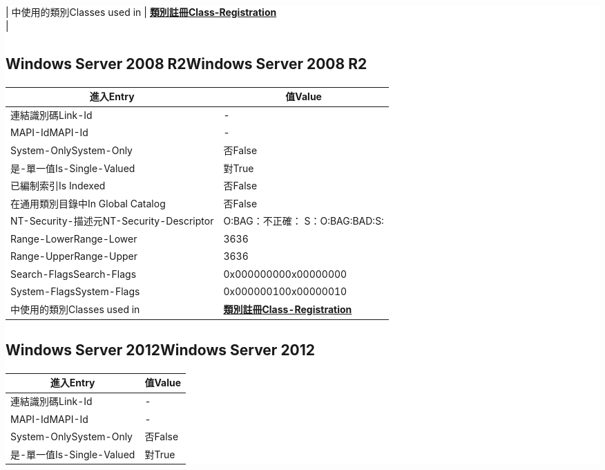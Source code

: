 | <span data-ttu-id="9b551-227">中使用的類別</span><span class="sxs-lookup"><span data-stu-id="9b551-227">Classes used in</span></span>        | [<span data-ttu-id="9b551-228">**類別註冊**</span><span class="sxs-lookup"><span data-stu-id="9b551-228">**Class-Registration**</span></span>](c-classregistration.md)<br/> |



## <a name="windows-server-2008-r2"></a><span data-ttu-id="9b551-229">Windows Server 2008 R2</span><span class="sxs-lookup"><span data-stu-id="9b551-229">Windows Server 2008 R2</span></span>



| <span data-ttu-id="9b551-230">進入</span><span class="sxs-lookup"><span data-stu-id="9b551-230">Entry</span></span> | <span data-ttu-id="9b551-231">值</span><span class="sxs-lookup"><span data-stu-id="9b551-231">Value</span></span> |
|------------------------|--------------------------------------------------------------|
| <span data-ttu-id="9b551-232">連結識別碼</span><span class="sxs-lookup"><span data-stu-id="9b551-232">Link-Id</span></span>                | \-                                                           |
| <span data-ttu-id="9b551-233">MAPI-Id</span><span class="sxs-lookup"><span data-stu-id="9b551-233">MAPI-Id</span></span>                | \-                                                           |
| <span data-ttu-id="9b551-234">System-Only</span><span class="sxs-lookup"><span data-stu-id="9b551-234">System-Only</span></span>            | <span data-ttu-id="9b551-235">否</span><span class="sxs-lookup"><span data-stu-id="9b551-235">False</span></span>                                                        |
| <span data-ttu-id="9b551-236">是-單一值</span><span class="sxs-lookup"><span data-stu-id="9b551-236">Is-Single-Valued</span></span>       | <span data-ttu-id="9b551-237">對</span><span class="sxs-lookup"><span data-stu-id="9b551-237">True</span></span>                                                         |
| <span data-ttu-id="9b551-238">已編制索引</span><span class="sxs-lookup"><span data-stu-id="9b551-238">Is Indexed</span></span>             | <span data-ttu-id="9b551-239">否</span><span class="sxs-lookup"><span data-stu-id="9b551-239">False</span></span>                                                        |
| <span data-ttu-id="9b551-240">在通用類別目錄中</span><span class="sxs-lookup"><span data-stu-id="9b551-240">In Global Catalog</span></span>      | <span data-ttu-id="9b551-241">否</span><span class="sxs-lookup"><span data-stu-id="9b551-241">False</span></span>                                                        |
| <span data-ttu-id="9b551-242">NT-Security-描述元</span><span class="sxs-lookup"><span data-stu-id="9b551-242">NT-Security-Descriptor</span></span> | <span data-ttu-id="9b551-243">O:BAG：不正確： S：</span><span class="sxs-lookup"><span data-stu-id="9b551-243">O:BAG:BAD:S:</span></span>                                                 |
| <span data-ttu-id="9b551-244">Range-Lower</span><span class="sxs-lookup"><span data-stu-id="9b551-244">Range-Lower</span></span>            | <span data-ttu-id="9b551-245">36</span><span class="sxs-lookup"><span data-stu-id="9b551-245">36</span></span>                                                           |
| <span data-ttu-id="9b551-246">Range-Upper</span><span class="sxs-lookup"><span data-stu-id="9b551-246">Range-Upper</span></span>            | <span data-ttu-id="9b551-247">36</span><span class="sxs-lookup"><span data-stu-id="9b551-247">36</span></span>                                                           |
| <span data-ttu-id="9b551-248">Search-Flags</span><span class="sxs-lookup"><span data-stu-id="9b551-248">Search-Flags</span></span>           | <span data-ttu-id="9b551-249">0x00000000</span><span class="sxs-lookup"><span data-stu-id="9b551-249">0x00000000</span></span>                                                   |
| <span data-ttu-id="9b551-250">System-Flags</span><span class="sxs-lookup"><span data-stu-id="9b551-250">System-Flags</span></span>           | <span data-ttu-id="9b551-251">0x00000010</span><span class="sxs-lookup"><span data-stu-id="9b551-251">0x00000010</span></span>                                                   |
| <span data-ttu-id="9b551-252">中使用的類別</span><span class="sxs-lookup"><span data-stu-id="9b551-252">Classes used in</span></span>        | [<span data-ttu-id="9b551-253">**類別註冊**</span><span class="sxs-lookup"><span data-stu-id="9b551-253">**Class-Registration**</span></span>](c-classregistration.md)<br/> |



## <a name="windows-server-2012"></a><span data-ttu-id="9b551-254">Windows Server 2012</span><span class="sxs-lookup"><span data-stu-id="9b551-254">Windows Server 2012</span></span>



| <span data-ttu-id="9b551-255">進入</span><span class="sxs-lookup"><span data-stu-id="9b551-255">Entry</span></span> | <span data-ttu-id="9b551-256">值</span><span class="sxs-lookup"><span data-stu-id="9b551-256">Value</span></span> |
|------------------------|--------------------------------------------------------------|
| <span data-ttu-id="9b551-257">連結識別碼</span><span class="sxs-lookup"><span data-stu-id="9b551-257">Link-Id</span></span>                | \-                                                           |
| <span data-ttu-id="9b551-258">MAPI-Id</span><span class="sxs-lookup"><span data-stu-id="9b551-258">MAPI-Id</span></span>                | \-                                                           |
| <span data-ttu-id="9b551-259">System-Only</span><span class="sxs-lookup"><span data-stu-id="9b551-259">System-Only</span></span>            | <span data-ttu-id="9b551-260">否</span><span class="sxs-lookup"><span data-stu-id="9b551-260">False</span></span>                                                        |
| <span data-ttu-id="9b551-261">是-單一值</span><span class="sxs-lookup"><span data-stu-id="9b551-261">Is-Single-Valued</span></span>       | <span data-ttu-id="9b551-262">對</span><span class="sxs-lookup"><span data-stu-id="9b551-262">True</span></span>                                                         |